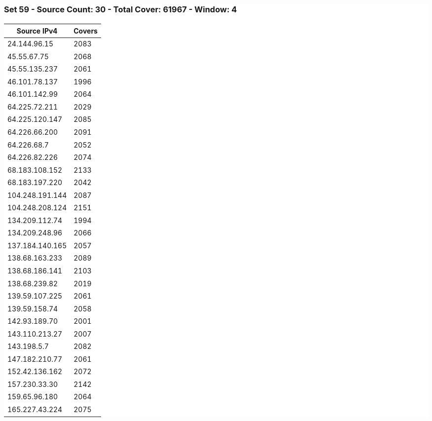 ### Set 59 - Source Count: 30 - Total Cover: 61967 - Window: 4

| Source IPv4 | Covers |
| --- | --- |
| 24.144.96.15 | 2083 |
| 45.55.67.75 | 2068 |
| 45.55.135.237 | 2061 |
| 46.101.78.137 | 1996 |
| 46.101.142.99 | 2064 |
| 64.225.72.211 | 2029 |
| 64.225.120.147 | 2085 |
| 64.226.66.200 | 2091 |
| 64.226.68.7 | 2052 |
| 64.226.82.226 | 2074 |
| 68.183.108.152 | 2133 |
| 68.183.197.220 | 2042 |
| 104.248.191.144 | 2087 |
| 104.248.208.124 | 2151 |
| 134.209.112.74 | 1994 |
| 134.209.248.96 | 2066 |
| 137.184.140.165 | 2057 |
| 138.68.163.233 | 2089 |
| 138.68.186.141 | 2103 |
| 138.68.239.82 | 2019 |
| 139.59.107.225 | 2061 |
| 139.59.158.74 | 2058 |
| 142.93.189.70 | 2001 |
| 143.110.213.27 | 2007 |
| 143.198.5.7 | 2082 |
| 147.182.210.77 | 2061 |
| 152.42.136.162 | 2072 |
| 157.230.33.30 | 2142 |
| 159.65.96.180 | 2064 |
| 165.227.43.224 | 2075 |
